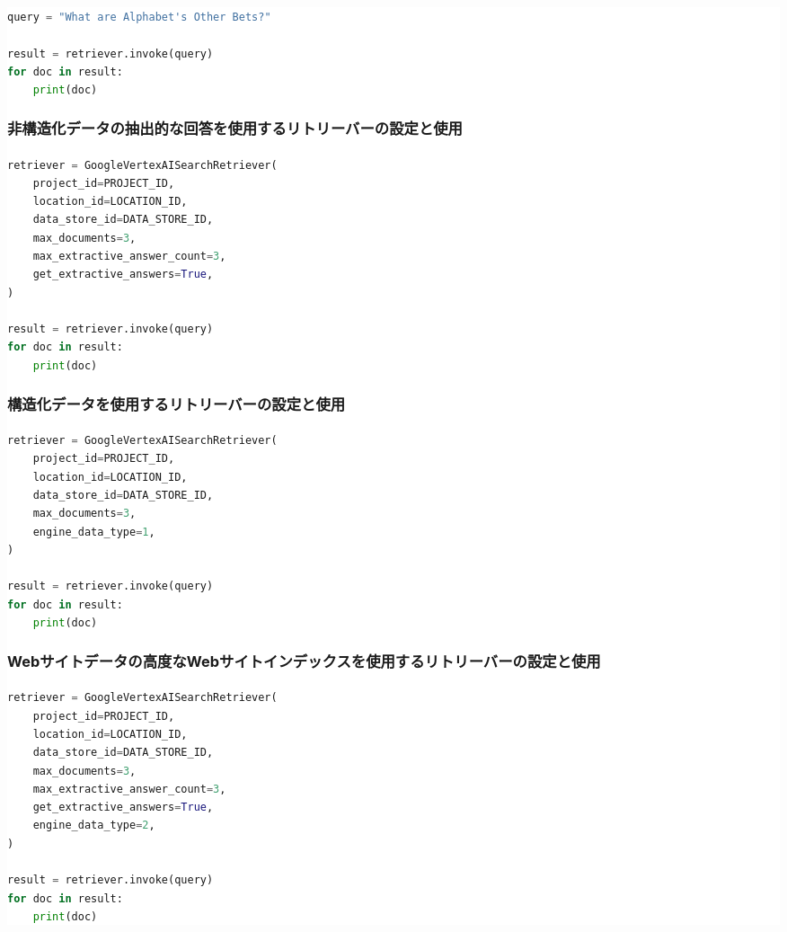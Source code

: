 ```python
query = "What are Alphabet's Other Bets?"

result = retriever.invoke(query)
for doc in result:
    print(doc)
```

### **非構造化**データの抽出的な回答を使用するリトリーバーの設定と使用

```python
retriever = GoogleVertexAISearchRetriever(
    project_id=PROJECT_ID,
    location_id=LOCATION_ID,
    data_store_id=DATA_STORE_ID,
    max_documents=3,
    max_extractive_answer_count=3,
    get_extractive_answers=True,
)

result = retriever.invoke(query)
for doc in result:
    print(doc)
```

### **構造化**データを使用するリトリーバーの設定と使用

```python
retriever = GoogleVertexAISearchRetriever(
    project_id=PROJECT_ID,
    location_id=LOCATION_ID,
    data_store_id=DATA_STORE_ID,
    max_documents=3,
    engine_data_type=1,
)

result = retriever.invoke(query)
for doc in result:
    print(doc)
```

### **Webサイト**データの高度なWebサイトインデックスを使用するリトリーバーの設定と使用

```python
retriever = GoogleVertexAISearchRetriever(
    project_id=PROJECT_ID,
    location_id=LOCATION_ID,
    data_store_id=DATA_STORE_ID,
    max_documents=3,
    max_extractive_answer_count=3,
    get_extractive_answers=True,
    engine_data_type=2,
)

result = retriever.invoke(query)
for doc in result:
    print(doc)
```
